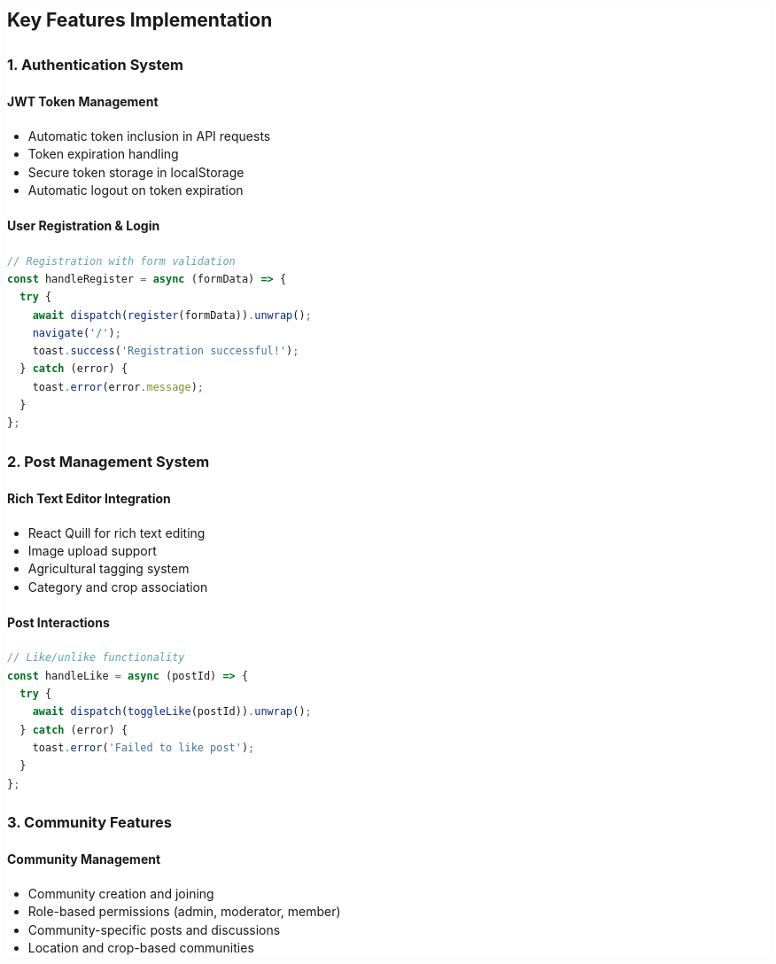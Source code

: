 ## Key Features Implementation

### 1. Authentication System

#### **JWT Token Management**
- Automatic token inclusion in API requests
- Token expiration handling
- Secure token storage in localStorage
- Automatic logout on token expiration

#### **User Registration & Login**
```javascript
// Registration with form validation
const handleRegister = async (formData) => {
  try {
    await dispatch(register(formData)).unwrap();
    navigate('/');
    toast.success('Registration successful!');
  } catch (error) {
    toast.error(error.message);
  }
};
```

### 2. Post Management System

#### **Rich Text Editor Integration**
- React Quill for rich text editing
- Image upload support
- Agricultural tagging system
- Category and crop association

#### **Post Interactions**
```javascript
// Like/unlike functionality
const handleLike = async (postId) => {
  try {
    await dispatch(toggleLike(postId)).unwrap();
  } catch (error) {
    toast.error('Failed to like post');
  }
};
```

### 3. Community Features

#### **Community Management**
- Community creation and joining
- Role-based permissions (admin, moderator, member)
- Community-specific posts and discussions
- Location and crop-based communities
